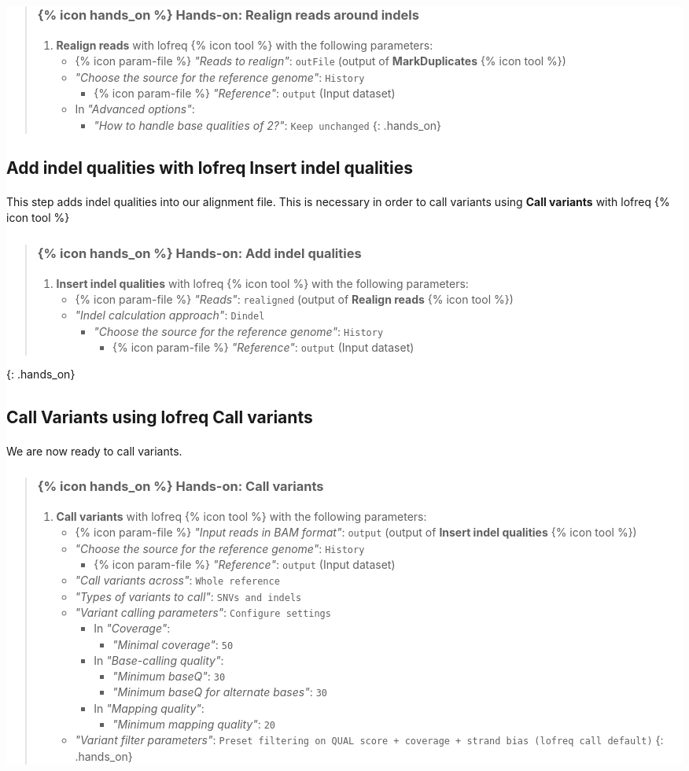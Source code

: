 > ### {% icon hands_on %} Hands-on: Realign reads around indels
>
> 1. **Realign reads** with lofreq {% icon tool %} with the following parameters:
>    - {% icon param-file %} *"Reads to realign"*: `outFile` (output of **MarkDuplicates** {% icon tool %})
>    - *"Choose the source for the reference genome"*: `History`
>        - {% icon param-file %} *"Reference"*: `output` (Input dataset)
>    - In *"Advanced options"*:
>        - *"How to handle base qualities of 2?"*: `Keep unchanged`
{: .hands_on}

## Add indel qualities with lofreq **Insert indel qualities**

This step adds indel qualities into our alignment file. This is necessary in order to call variants using **Call variants** with lofreq {% icon tool %}

> ### {% icon hands_on %} Hands-on: Add indel qualities
>
> 1. **Insert indel qualities** with lofreq {% icon tool %} with the following parameters:
>    - {% icon param-file %} *"Reads"*: `realigned` (output of **Realign reads** {% icon tool %})
>    - *"Indel calculation approach"*: `Dindel`
>        - *"Choose the source for the reference genome"*: `History`
>            - {% icon param-file %} *"Reference"*: `output` (Input dataset)
>
{: .hands_on}

## Call Variants using lofreq **Call variants**

We are now ready to call variants.

> ### {% icon hands_on %} Hands-on: Call variants
>
> 1. **Call variants** with lofreq {% icon tool %} with the following parameters:
>    - {% icon param-file %} *"Input reads in BAM format"*: `output` (output of **Insert indel qualities** {% icon tool %})
>    - *"Choose the source for the reference genome"*: `History`
>        - {% icon param-file %} *"Reference"*: `output` (Input dataset)
>    - *"Call variants across"*: `Whole reference`
>    - *"Types of variants to call"*: `SNVs and indels`
>    - *"Variant calling parameters"*: `Configure settings`
>        - In *"Coverage"*:
>            - *"Minimal coverage"*: `50`
>        - In *"Base-calling quality"*:
>            - *"Minimum baseQ"*: `30`
>            - *"Minimum baseQ for alternate bases"*: `30`
>        - In *"Mapping quality"*:
>            - *"Minimum mapping quality"*: `20`
>    - *"Variant filter parameters"*: `Preset filtering on QUAL score + coverage + strand bias (lofreq call default)`
{: .hands_on}
